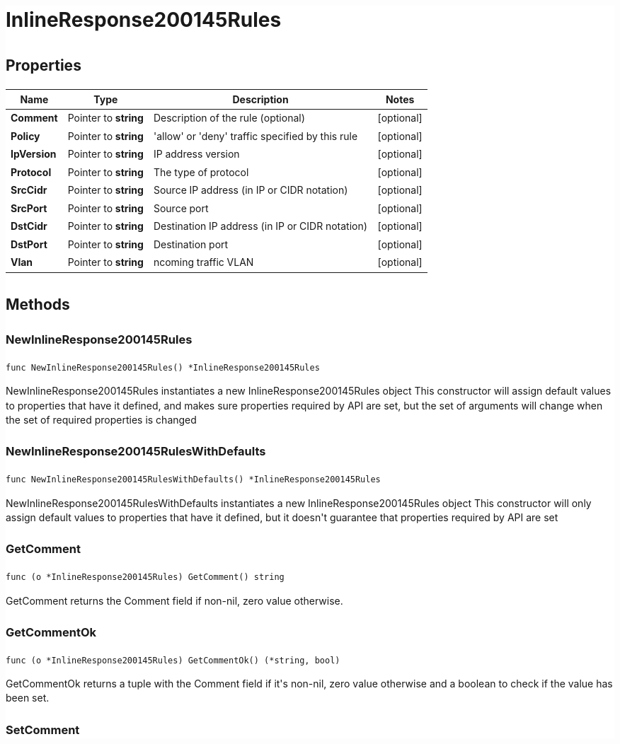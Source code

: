 # InlineResponse200145Rules

## Properties

Name | Type | Description | Notes
------------ | ------------- | ------------- | -------------
**Comment** | Pointer to **string** | Description of the rule (optional) | [optional] 
**Policy** | Pointer to **string** | &#39;allow&#39; or &#39;deny&#39; traffic specified by this rule | [optional] 
**IpVersion** | Pointer to **string** | IP address version | [optional] 
**Protocol** | Pointer to **string** | The type of protocol | [optional] 
**SrcCidr** | Pointer to **string** | Source IP address (in IP or CIDR notation) | [optional] 
**SrcPort** | Pointer to **string** | Source port | [optional] 
**DstCidr** | Pointer to **string** | Destination IP address (in IP or CIDR notation) | [optional] 
**DstPort** | Pointer to **string** | Destination port | [optional] 
**Vlan** | Pointer to **string** | ncoming traffic VLAN | [optional] 

## Methods

### NewInlineResponse200145Rules

`func NewInlineResponse200145Rules() *InlineResponse200145Rules`

NewInlineResponse200145Rules instantiates a new InlineResponse200145Rules object
This constructor will assign default values to properties that have it defined,
and makes sure properties required by API are set, but the set of arguments
will change when the set of required properties is changed

### NewInlineResponse200145RulesWithDefaults

`func NewInlineResponse200145RulesWithDefaults() *InlineResponse200145Rules`

NewInlineResponse200145RulesWithDefaults instantiates a new InlineResponse200145Rules object
This constructor will only assign default values to properties that have it defined,
but it doesn't guarantee that properties required by API are set

### GetComment

`func (o *InlineResponse200145Rules) GetComment() string`

GetComment returns the Comment field if non-nil, zero value otherwise.

### GetCommentOk

`func (o *InlineResponse200145Rules) GetCommentOk() (*string, bool)`

GetCommentOk returns a tuple with the Comment field if it's non-nil, zero value otherwise
and a boolean to check if the value has been set.

### SetComment
